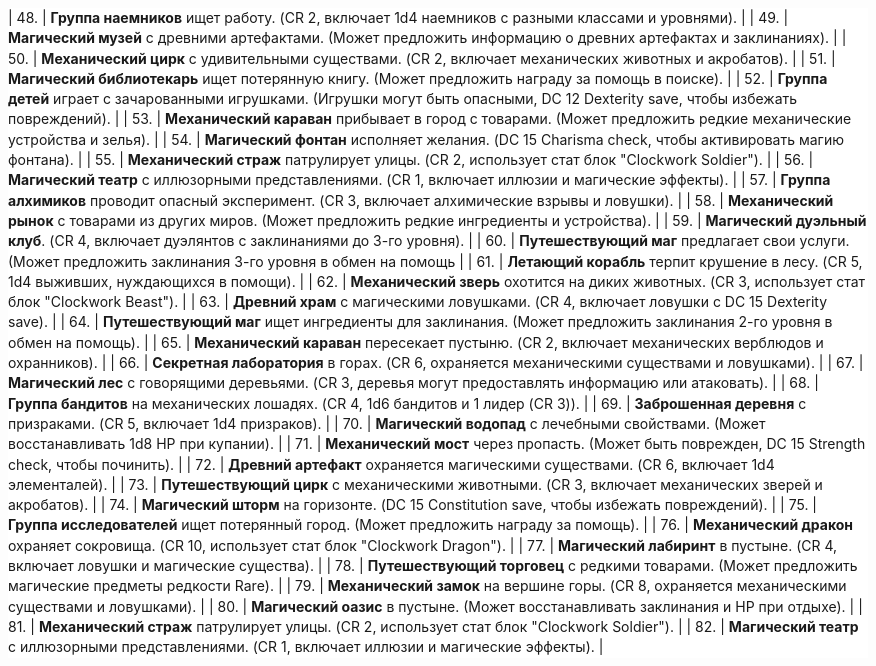 | 48.  | **Группа наемников** ищет работу. (CR 2, включает 1d4 наемников с разными классами и уровнями).                                                                 |
| 49.  | **Магический музей** с древними артефактами. (Может предложить информацию о древних артефактах и заклинаниях).                                                  |
| 50.  | **Механический цирк** с удивительными существами. (CR 2, включает механических животных и акробатов).                                                           |
| 51.  | **Магический библиотекарь** ищет потерянную книгу. (Может предложить награду за помощь в поиске).                                                               |
| 52.  | **Группа детей** играет с зачарованными игрушками. (Игрушки могут быть опасными, DC 12 Dexterity save, чтобы избежать повреждений).                             |
| 53.  | **Механический караван** прибывает в город с товарами. (Может предложить редкие механические устройства и зелья).                                               |
| 54.  | **Магический фонтан** исполняет желания. (DC 15 Charisma check, чтобы активировать магию фонтана).                                                              |
| 55.  | **Механический страж** патрулирует улицы. (CR 2, использует стат блок "Clockwork Soldier").                                                                     |
| 56.  | **Магический театр** с иллюзорными представлениями. (CR 1, включает иллюзии и магические эффекты).                                                              |
| 57.  | **Группа алхимиков** проводит опасный эксперимент. (CR 3, включает алхимические взрывы и ловушки).                                                              |
| 58.  | **Механический рынок** с товарами из других миров. (Может предложить редкие ингредиенты и устройства).                                                          |
| 59.  | **Магический дуэльный клуб**. (CR 4, включает дуэлянтов с заклинаниями до 3-го уровня).                                                                         |
| 60.  | **Путешествующий маг** предлагает свои услуги. (Может предложить заклинания 3-го уровня в обмен на помощь                                                       |
| 61.  | **Летающий корабль** терпит крушение в лесу. (CR 5, 1d4 выживших, нуждающихся в помощи).                                                                        |
| 62.  | **Механический зверь** охотится на диких животных. (CR 3, использует стат блок "Clockwork Beast").                                                              |
| 63.  | **Древний храм** с магическими ловушками. (CR 4, включает ловушки с DC 15 Dexterity save).                                                                      |
| 64.  | **Путешествующий маг** ищет ингредиенты для заклинания. (Может предложить заклинания 2-го уровня в обмен на помощь).                                            |
| 65.  | **Механический караван** пересекает пустыню. (CR 2, включает механических верблюдов и охранников).                                                              |
| 66.  | **Секретная лаборатория** в горах. (CR 6, охраняется механическими существами и ловушками).                                                                     |
| 67.  | **Магический лес** с говорящими деревьями. (CR 3, деревья могут предоставлять информацию или атаковать).                                                        |
| 68.  | **Группа бандитов** на механических лошадях. (CR 4, 1d6 бандитов и 1 лидер (CR 3)).                                                                             |
| 69.  | **Заброшенная деревня** с призраками. (CR 5, включает 1d4 призраков).                                                                                           |
| 70.  | **Магический водопад** с лечебными свойствами. (Может восстанавливать 1d8 HP при купании).                                                                      |
| 71.  | **Механический мост** через пропасть. (Может быть поврежден, DC 15 Strength check, чтобы починить).                                                             |
| 72.  | **Древний артефакт** охраняется магическими существами. (CR 6, включает 1d4 элементалей).                                                                       |
| 73.  | **Путешествующий цирк** с механическими животными. (CR 3, включает механических зверей и акробатов).                                                            |
| 74.  | **Магический шторм** на горизонте. (DC 15 Constitution save, чтобы избежать повреждений).                                                                       |
| 75.  | **Группа исследователей** ищет потерянный город. (Может предложить награду за помощь).                                                                          |
| 76.  | **Механический дракон** охраняет сокровища. (CR 10, использует стат блок "Clockwork Dragon").                                                                   |
| 77.  | **Магический лабиринт** в пустыне. (CR 4, включает ловушки и магические существа).                                                                              |
| 78.  | **Путешествующий торговец** с редкими товарами. (Может предложить магические предметы редкости Rare).                                                           |
| 79.  | **Механический замок** на вершине горы. (CR 8, охраняется механическими существами и ловушками).                                                                |
| 80.  | **Магический оазис** в пустыне. (Может восстанавливать заклинания и HP при отдыхе).                                                                             |
| 81.  | **Механический страж** патрулирует улицы. (CR 2, использует стат блок "Clockwork Soldier").                                                                     |
| 82.  | **Магический театр** с иллюзорными представлениями. (CR 1, включает иллюзии и магические эффекты).                                                              |